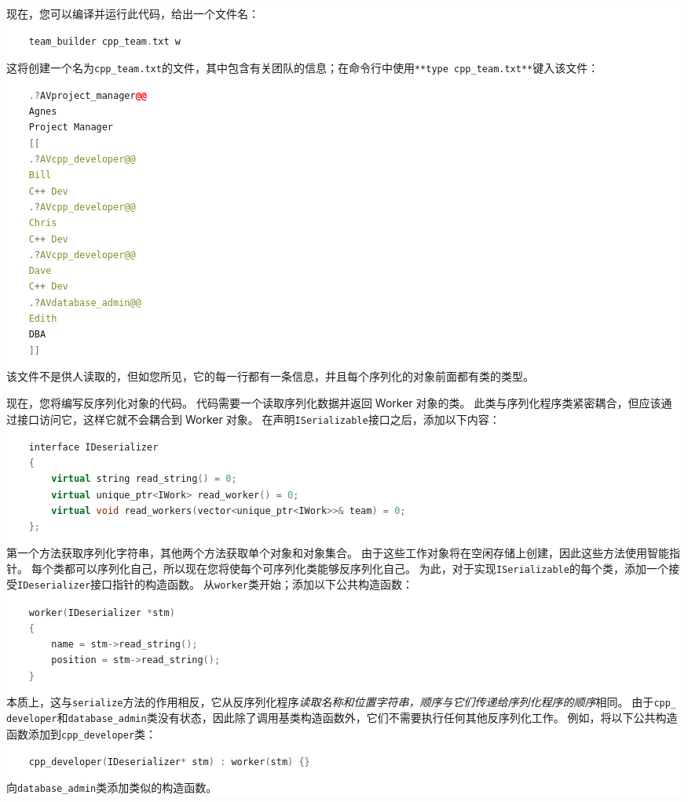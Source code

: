 现在，您可以编译并运行此代码，给出一个文件名：

```cpp
    team_builder cpp_team.txt w
```

这将创建一个名为`cpp_team.txt`的文件，其中包含有关团队的信息；在命令行中使用`**type cpp_team.txt**`键入该文件：

```cpp
    .?AVproject_manager@@ 
    Agnes 
    Project Manager 
    [[ 
    .?AVcpp_developer@@ 
    Bill 
    C++ Dev 
    .?AVcpp_developer@@ 
    Chris 
    C++ Dev 
    .?AVcpp_developer@@ 
    Dave 
    C++ Dev 
    .?AVdatabase_admin@@ 
    Edith 
    DBA 
    ]]
```

该文件不是供人读取的，但如您所见，它的每一行都有一条信息，并且每个序列化的对象前面都有类的类型。

现在，您将编写反序列化对象的代码。 代码需要一个读取序列化数据并返回 Worker 对象的类。 此类与序列化程序类紧密耦合，但应该通过接口访问它，这样它就不会耦合到 Worker 对象。 在声明`ISerializable`接口之后，添加以下内容：

```cpp
    interface IDeserializer 
    { 
        virtual string read_string() = 0; 
        virtual unique_ptr<IWork> read_worker() = 0; 
        virtual void read_workers(vector<unique_ptr<IWork>>& team) = 0; 
    };
```

第一个方法获取序列化字符串，其他两个方法获取单个对象和对象集合。 由于这些工作对象将在空闲存储上创建，因此这些方法使用智能指针。 每个类都可以序列化自己，所以现在您将使每个可序列化类能够反序列化自己。 为此，对于实现`ISerializable`的每个类，添加一个接受`IDeserializer`接口指针的构造函数。 从`worker`类开始；添加以下公共构造函数：

```cpp
    worker(IDeserializer *stm) 
    { 
        name = stm->read_string(); 
        position = stm->read_string(); 
    }
```

本质上，这与`serialize`方法的作用相反，它从反序列化程序*读取名称和位置字符串，顺序与它们传递给序列化程序的顺序*相同。 由于`cpp_developer`和`database_admin`类没有状态，因此除了调用基类构造函数外，它们不需要执行任何其他反序列化工作。 例如，将以下公共构造函数添加到`cpp_developer`类：

```cpp
    cpp_developer(IDeserializer* stm) : worker(stm) {}
```

向`database_admin`类添加类似的构造函数。


